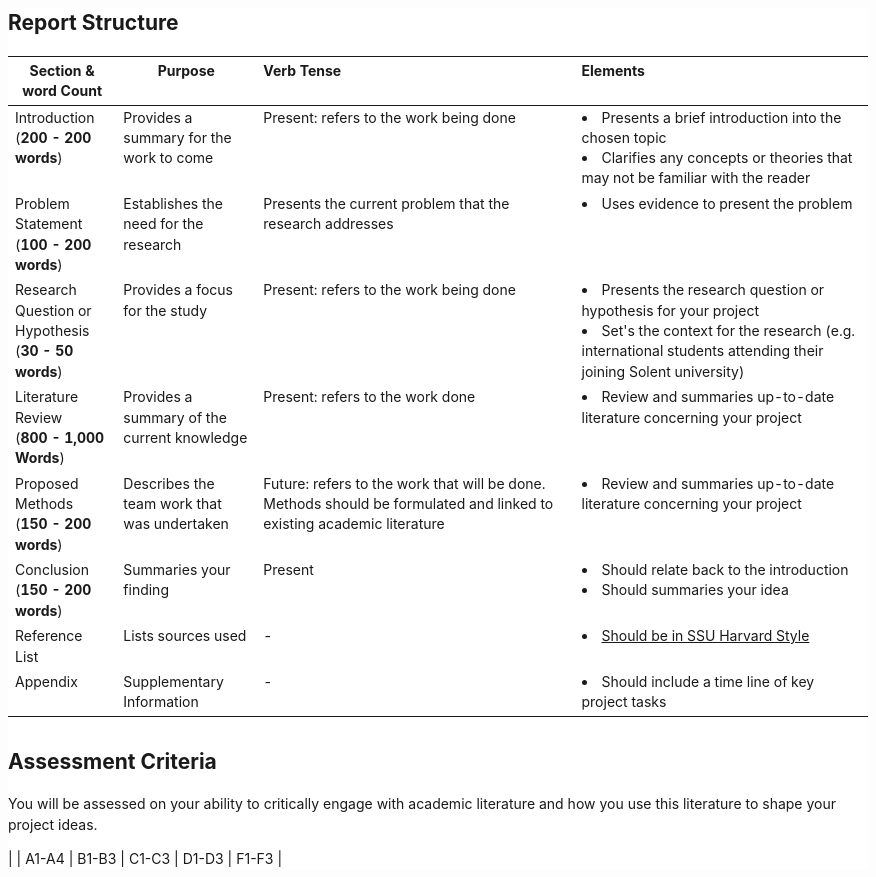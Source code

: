 ## Report Structure

| Section & word Count                                      | Purpose                                     | Verb Tense                                                                                                            | Elements                                                                                                                                                                                    |
| --------------------------------------------------------- | ------------------------------------------- | :-------------------------------------------------------------------------------------------------------------------- | :------------------------------------------------------------------------------------------------------------------------------------------------------------------------------------------ |
| Introduction <br/> (**200 - 200 words**)                  | Provides a summary for the work to come     | Present: refers to the work being done                                                                                | <li> Presents a brief introduction into the chosen topic </li> <li>Clarifies any concepts or theories that may not be familiar with the reader</li>                                         |
| Problem Statement <br/> (**100 - 200 words**)             | Establishes the need for the research       | Presents the current problem that the research addresses                                                              | <li>Uses evidence to present the problem </li>                                                                                                                                              |
| Research Question or Hypothesis <br/> (**30 - 50 words**) | Provides a focus for the study              | Present: refers to the work being done                                                                                | <li> Presents the research question or hypothesis for your project</li><li> Set's the context for the research (e.g. international students attending their joining Solent university)</li> |
| Literature Review<br>(**800 - 1,000 Words**)              | Provides a summary of the current knowledge | Present: refers to the work done                                                                                      | <li>Review and summaries up-to-date literature concerning your project</li>                                                                                                                 |
| Proposed Methods <br/>(**150 - 200 words**)               | Describes the team work that was undertaken | Future: refers to the work that will be done. Methods should be formulated and linked to existing academic literature | <li>Review and summaries up-to-date literature concerning your project</li>                                                                                                                 |
| Conclusion <br /> (**150 - 200 words**)                   | Summaries your finding                      | Present                                                                                                               | <li>Should relate back to the introduction </li><li> Should summaries your idea</li>                                                                                                        |
| Reference List                                            | Lists sources used                          | -                                                                                                                     | <li> [Should be in SSU Harvard Style](https://portal.solent.ac.uk/library/help/factsheets/resources/referencing-harvard.pdf) </li>                                                          |
| Appendix                                                  | Supplementary Information                   | -                                                                                                                     | <li>Should include a time line of key project tasks</li>                                                                                                                                    |

## Assessment Criteria

You will be assessed on your ability to critically engage with academic literature and how you use this literature to shape your project ideas.

|                                                                            | A1-A4                                                                                                                                                                                                                                      | B1-B3                                                                                                                                                                                                                                 | C1-C3                                                                                                                                                                                              | D1-D3                                                                                                                                               | F1-F3                   |